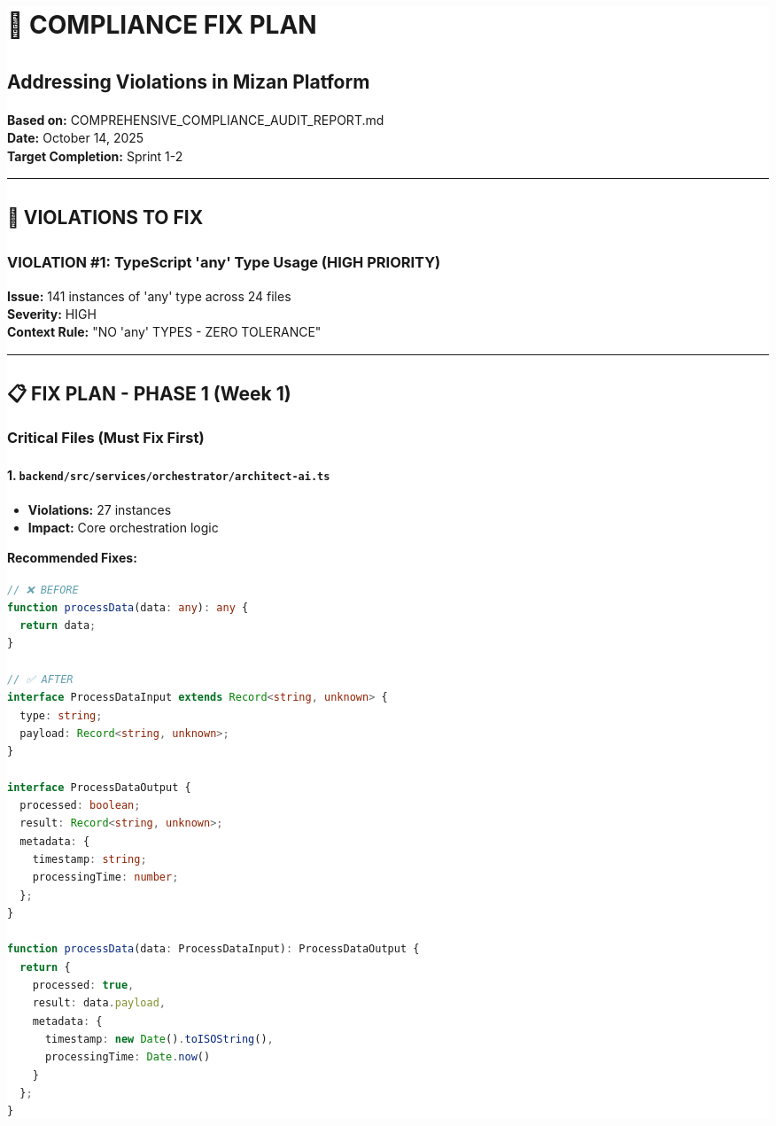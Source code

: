 # 🔧 COMPLIANCE FIX PLAN
## Addressing Violations in Mizan Platform

**Based on:** COMPREHENSIVE_COMPLIANCE_AUDIT_REPORT.md  
**Date:** October 14, 2025  
**Target Completion:** Sprint 1-2

---

## 🎯 VIOLATIONS TO FIX

### **VIOLATION #1: TypeScript 'any' Type Usage (HIGH PRIORITY)**

**Issue:** 141 instances of 'any' type across 24 files  
**Severity:** HIGH  
**Context Rule:** "NO 'any' TYPES - ZERO TOLERANCE"

---

## 📋 FIX PLAN - PHASE 1 (Week 1)

### **Critical Files (Must Fix First)**

#### 1. `backend/src/services/orchestrator/architect-ai.ts`
- **Violations:** 27 instances
- **Impact:** Core orchestration logic

**Recommended Fixes:**
```typescript
// ❌ BEFORE
function processData(data: any): any {
  return data;
}

// ✅ AFTER
interface ProcessDataInput extends Record<string, unknown> {
  type: string;
  payload: Record<string, unknown>;
}

interface ProcessDataOutput {
  processed: boolean;
  result: Record<string, unknown>;
  metadata: {
    timestamp: string;
    processingTime: number;
  };
}

function processData(data: ProcessDataInput): ProcessDataOutput {
  return {
    processed: true,
    result: data.payload,
    metadata: {
      timestamp: new Date().toISOString(),
      processingTime: Date.now()
    }
  };
}
```
